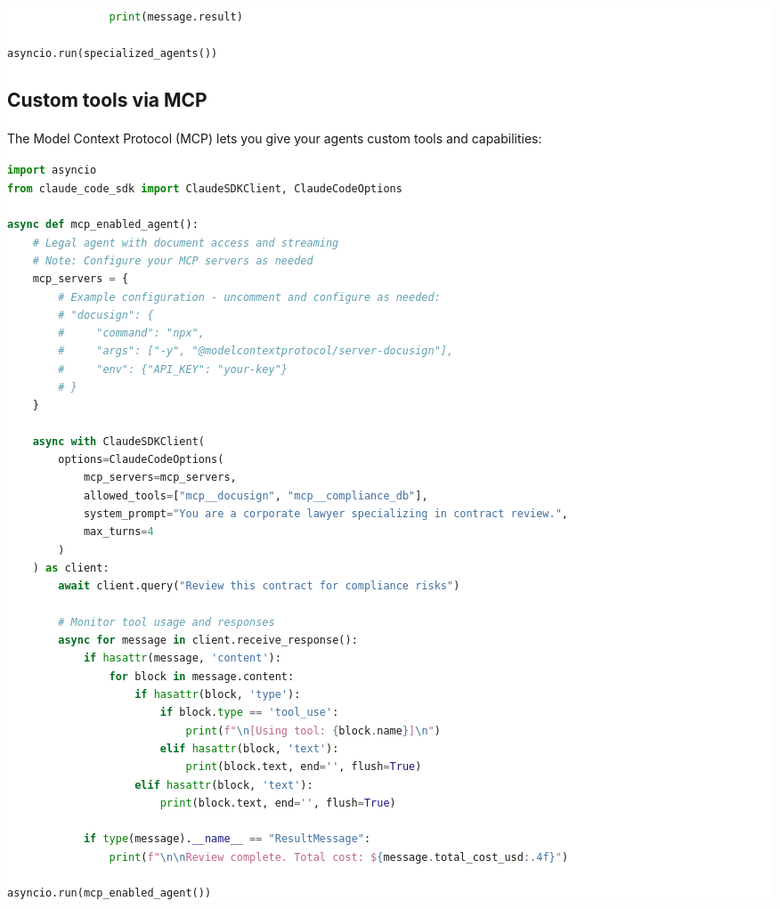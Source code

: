 ```python
                print(message.result)

asyncio.run(specialized_agents())
```

## Custom tools via MCP

The Model Context Protocol (MCP) lets you give your agents custom tools and capabilities:

```python
import asyncio
from claude_code_sdk import ClaudeSDKClient, ClaudeCodeOptions

async def mcp_enabled_agent():
    # Legal agent with document access and streaming
    # Note: Configure your MCP servers as needed
    mcp_servers = {
        # Example configuration - uncomment and configure as needed:
        # "docusign": {
        #     "command": "npx",
        #     "args": ["-y", "@modelcontextprotocol/server-docusign"],
        #     "env": {"API_KEY": "your-key"}
        # }
    }

    async with ClaudeSDKClient(
        options=ClaudeCodeOptions(
            mcp_servers=mcp_servers,
            allowed_tools=["mcp__docusign", "mcp__compliance_db"],
            system_prompt="You are a corporate lawyer specializing in contract review.",
            max_turns=4
        )
    ) as client:
        await client.query("Review this contract for compliance risks")

        # Monitor tool usage and responses
        async for message in client.receive_response():
            if hasattr(message, 'content'):
                for block in message.content:
                    if hasattr(block, 'type'):
                        if block.type == 'tool_use':
                            print(f"\n[Using tool: {block.name}]\n")
                        elif hasattr(block, 'text'):
                            print(block.text, end='', flush=True)
                    elif hasattr(block, 'text'):
                        print(block.text, end='', flush=True)

            if type(message).__name__ == "ResultMessage":
                print(f"\n\nReview complete. Total cost: ${message.total_cost_usd:.4f}")

asyncio.run(mcp_enabled_agent())
```
